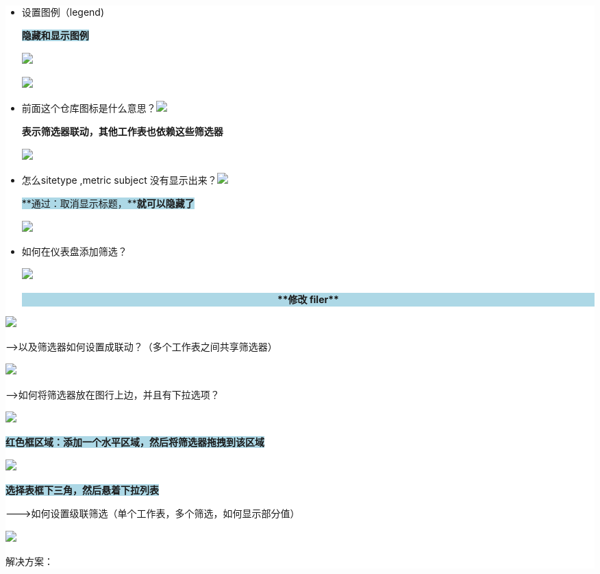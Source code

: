 - 设置图例（legend)  

  <span style ='background-color:lightblue'>**隐藏和显示图例**</span>

  ![](C:\Users\wenbluo\Desktop\wbluo\tableau\tableau_57.png)

  ![](C:\Users\wenbluo\Desktop\wbluo\tableau\tableau_56.png)

  

- 前面这个仓库图标是什么意思？![](C:\Users\wenbluo\Desktop\wbluo\tableau\tableau_60.png)

  **表示筛选器联动，其他工作表也依赖这些筛选器**

  ![](C:\Users\wenbluo\Desktop\wbluo\tableau\tableau_125.png)

  

- 怎么sitetype ,metric subject 没有显示出来？![](C:\Users\wenbluo\Desktop\wbluo\tableau\tableau_61.png)

  <span  style='background-color:lightblue'>**通过：取消显示标题，****就可以隐藏了**</span>

  ![](C:\Users\wenbluo\Desktop\wbluo\tableau\tableau_73.png)

  

- 如何在仪表盘添加筛选？

  ![](C:\Users\wenbluo\Desktop\wbluo\tableau\tableau_62.png)

  

  <p  style='text-align:center;background-color:lightblue'><strong>**修改 filer** </strong></p>
![](C:\Users\wenbluo\Desktop\wbluo\tableau\tableau_171.png)
  
<p style='text-align:t'![](C:\Users\wenbluo\Desktop\wbluo\tableau\tableau_171.png)

-->以及筛选器如何设置成联动？（多个工作表之间共享筛选器）



![](C:\Users\wenbluo\Desktop\wbluo\tableau\tableau_66.png)

-->如何将筛选器放在图行上边，并且有下拉选项？

![](C:\Users\wenbluo\Desktop\wbluo\tableau\tableau_169.png)

<span style='background-color:lightblue'>**红色框区域：添加一个水平区域，然后将筛选器拖拽到该区域**</span>

![](C:\Users\wenbluo\Desktop\wbluo\tableau\tableau_170.png)

<span style='background-color:lightblue'>**选择表框下三角，然后悬着下拉列表**</span>



--->如何设置级联筛选（单个工作表，多个筛选，如何显示部分值）

![](C:\Users\wenbluo\Desktop\wbluo\tableau\tableau_67.png)

解决方案：
